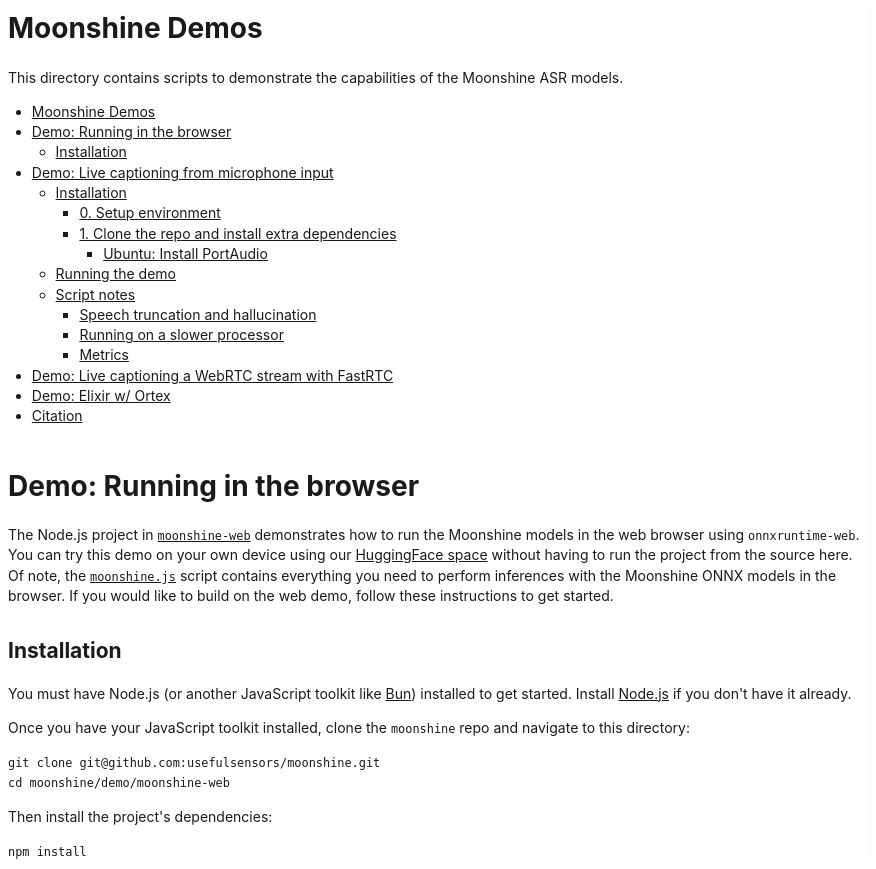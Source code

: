 # Moonshine Demos

This directory contains scripts to demonstrate the capabilities of the
Moonshine ASR models.

-   [Moonshine Demos](#moonshine-demos)
-   [Demo: Running in the browser](#demo-running-in-the-browser)
    -   [Installation](#installation)
-   [Demo: Live captioning from microphone input](#demo-live-captioning-from-microphone-input)
    -   [Installation](#installation-1)
        -   [0. Setup environment](#0-setup-environment)
        -   [1. Clone the repo and install extra dependencies](#1-clone-the-repo-and-install-extra-dependencies)
            -   [Ubuntu: Install PortAudio](#ubuntu-install-portaudio)
    -   [Running the demo](#running-the-demo)
    -   [Script notes](#script-notes)
        -   [Speech truncation and hallucination](#speech-truncation-and-hallucination)
        -   [Running on a slower processor](#running-on-a-slower-processor)
        -   [Metrics](#metrics)
-   [Demo: Live captioning a WebRTC stream with FastRTC](#demo-live-captioning-a-webrtc-stream-with-fastrtc)
-   [Demo: Elixir w/ Ortex](#demo-elixir-livebook-with-ortex)
-   [Citation](#citation)

# Demo: Running in the browser

The Node.js project in [`moonshine-web`](/demo/moonshine-web/) demonstrates how to run the
Moonshine models in the web browser using `onnxruntime-web`. You can try this demo on your own device using our [HuggingFace space](https://huggingface.co/spaces/UsefulSensors/moonshine-web) without having to run the project from the source here. Of note, the [`moonshine.js`](/demo/moonshine-web/src/moonshine.js) script contains everything you need to perform inferences with the Moonshine ONNX models in the browser. If you would like to build on the web demo, follow these instructions to get started.

## Installation

You must have Node.js (or another JavaScript toolkit like [Bun](https://bun.sh/)) installed to get started. Install [Node.js](https://nodejs.org/en) if you don't have it already.

Once you have your JavaScript toolkit installed, clone the `moonshine` repo and navigate to this directory:

```shell
git clone git@github.com:usefulsensors/moonshine.git
cd moonshine/demo/moonshine-web
```

Then install the project's dependencies:

```shell
npm install
```

